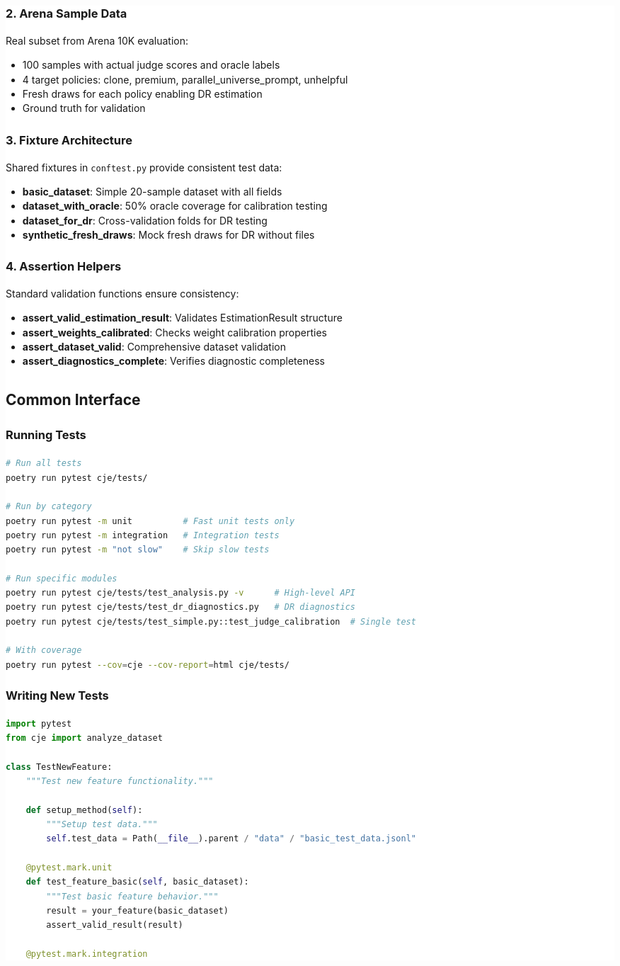### 2. Arena Sample Data
Real subset from Arena 10K evaluation:
- 100 samples with actual judge scores and oracle labels
- 4 target policies: clone, premium, parallel_universe_prompt, unhelpful
- Fresh draws for each policy enabling DR estimation
- Ground truth for validation

### 3. Fixture Architecture
Shared fixtures in `conftest.py` provide consistent test data:
- **basic_dataset**: Simple 20-sample dataset with all fields
- **dataset_with_oracle**: 50% oracle coverage for calibration testing
- **dataset_for_dr**: Cross-validation folds for DR testing
- **synthetic_fresh_draws**: Mock fresh draws for DR without files

### 4. Assertion Helpers
Standard validation functions ensure consistency:
- **assert_valid_estimation_result**: Validates EstimationResult structure
- **assert_weights_calibrated**: Checks weight calibration properties
- **assert_dataset_valid**: Comprehensive dataset validation
- **assert_diagnostics_complete**: Verifies diagnostic completeness

## Common Interface

### Running Tests

```bash
# Run all tests
poetry run pytest cje/tests/

# Run by category
poetry run pytest -m unit          # Fast unit tests only
poetry run pytest -m integration   # Integration tests
poetry run pytest -m "not slow"    # Skip slow tests

# Run specific modules
poetry run pytest cje/tests/test_analysis.py -v      # High-level API
poetry run pytest cje/tests/test_dr_diagnostics.py   # DR diagnostics
poetry run pytest cje/tests/test_simple.py::test_judge_calibration  # Single test

# With coverage
poetry run pytest --cov=cje --cov-report=html cje/tests/
```

### Writing New Tests

```python
import pytest
from cje import analyze_dataset

class TestNewFeature:
    """Test new feature functionality."""
    
    def setup_method(self):
        """Setup test data."""
        self.test_data = Path(__file__).parent / "data" / "basic_test_data.jsonl"
    
    @pytest.mark.unit
    def test_feature_basic(self, basic_dataset):
        """Test basic feature behavior."""
        result = your_feature(basic_dataset)
        assert_valid_result(result)
    
    @pytest.mark.integration
```